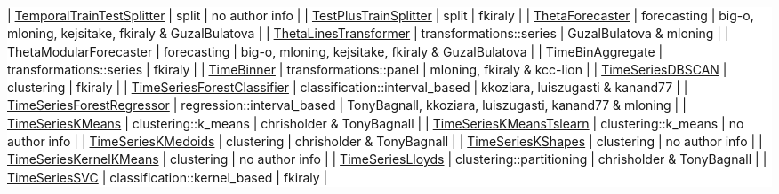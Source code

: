 | <a href="https://www.sktime.net/en/latest/api_reference/auto_generated/sktime.split.temporal_train_test_split.TemporalTrainTestSplitter.html">TemporalTrainTestSplitter</a>                         | split                                           | no author info                                                                         |
| <a href="https://www.sktime.net/en/latest/api_reference/auto_generated/sktime.split.testplustrain.TestPlusTrainSplitter.html">TestPlusTrainSplitter</a>                                             | split                                           | fkiraly                                                                                |
| <a href="https://www.sktime.net/en/latest/api_reference/auto_generated/sktime.forecasting.theta.ThetaForecaster.html">ThetaForecaster</a>                                                           | forecasting                                     | big-o, mloning, kejsitake, fkiraly & GuzalBulatova                                     |
| <a href="https://www.sktime.net/en/latest/api_reference/auto_generated/sktime.transformations.series.theta.ThetaLinesTransformer.html">ThetaLinesTransformer</a>                                    | transformations::series                         | GuzalBulatova & mloning                                                                |
| <a href="https://www.sktime.net/en/latest/api_reference/auto_generated/sktime.forecasting.theta.ThetaModularForecaster.html">ThetaModularForecaster</a>                                             | forecasting                                     | big-o, mloning, kejsitake, fkiraly & GuzalBulatova                                     |
| <a href="https://www.sktime.net/en/latest/api_reference/auto_generated/sktime.transformations.series.binning.TimeBinAggregate.html">TimeBinAggregate</a>                                            | transformations::series                         | fkiraly                                                                                |
| <a href="https://www.sktime.net/en/latest/api_reference/auto_generated/sktime.transformations.panel.reduce.TimeBinner.html">TimeBinner</a>                                                          | transformations::panel                          | mloning, fkiraly & kcc-lion                                                            |
| <a href="https://www.sktime.net/en/latest/api_reference/auto_generated/sktime.clustering.dbscan.TimeSeriesDBSCAN.html">TimeSeriesDBSCAN</a>                                                         | clustering                                      | fkiraly                                                                                |
| <a href="https://www.sktime.net/en/latest/api_reference/auto_generated/sktime.classification.interval_based.TimeSeriesForestClassifier.html">TimeSeriesForestClassifier</a>                         | classification::interval_based                  | kkoziara, luiszugasti & kanand77                                                       |
| <a href="https://www.sktime.net/en/latest/api_reference/auto_generated/sktime.regression.interval_based.TimeSeriesForestRegressor.html">TimeSeriesForestRegressor</a>                               | regression::interval_based                      | TonyBagnall, kkoziara, luiszugasti, kanand77 & mloning                                 |
| <a href="https://www.sktime.net/en/latest/api_reference/auto_generated/sktime.clustering.k_means.TimeSeriesKMeans.html">TimeSeriesKMeans</a>                                                        | clustering::k_means                             | chrisholder & TonyBagnall                                                              |
| <a href="https://www.sktime.net/en/latest/api_reference/auto_generated/sktime.clustering.k_means.TimeSeriesKMeansTslearn.html">TimeSeriesKMeansTslearn</a>                                          | clustering::k_means                             | no author info                                                                         |
| <a href="https://www.sktime.net/en/latest/api_reference/auto_generated/sktime.clustering.k_medoids.TimeSeriesKMedoids.html">TimeSeriesKMedoids</a>                                                  | clustering                                      | chrisholder & TonyBagnall                                                              |
| <a href="https://www.sktime.net/en/latest/api_reference/auto_generated/sktime.clustering.k_shapes.TimeSeriesKShapes.html">TimeSeriesKShapes</a>                                                     | clustering                                      | no author info                                                                         |
| <a href="https://www.sktime.net/en/latest/api_reference/auto_generated/sktime.clustering.kernel_k_means.TimeSeriesKernelKMeans.html">TimeSeriesKernelKMeans</a>                                     | clustering                                      | no author info                                                                         |
| <a href="https://www.sktime.net/en/latest/api_reference/auto_generated/sktime.clustering.partitioning.TimeSeriesLloyds.html">TimeSeriesLloyds</a>                                                   | clustering::partitioning                        | chrisholder & TonyBagnall                                                              |
| <a href="https://www.sktime.net/en/latest/api_reference/auto_generated/sktime.classification.kernel_based.TimeSeriesSVC.html">TimeSeriesSVC</a>                                                     | classification::kernel_based                    | fkiraly                                                                                |